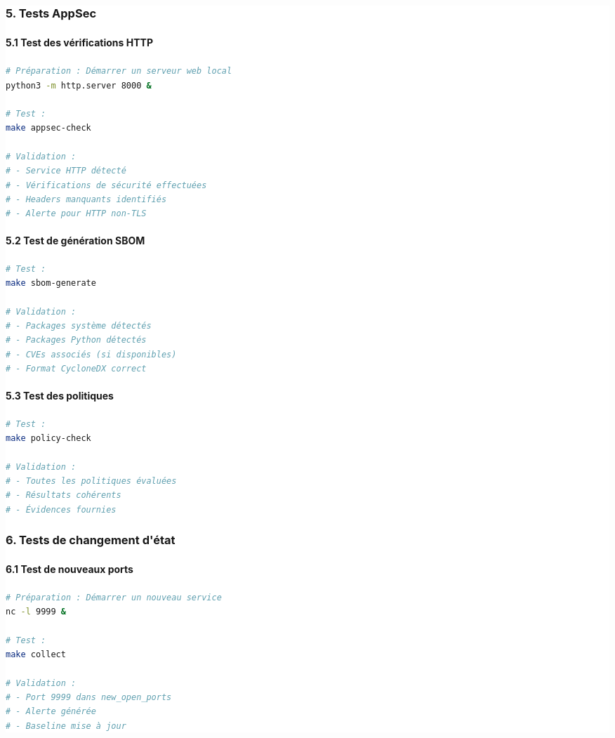 ### 5. Tests AppSec

#### 5.1 Test des vérifications HTTP
```bash
# Préparation : Démarrer un serveur web local
python3 -m http.server 8000 &

# Test :
make appsec-check

# Validation :
# - Service HTTP détecté
# - Vérifications de sécurité effectuées
# - Headers manquants identifiés
# - Alerte pour HTTP non-TLS
```

#### 5.2 Test de génération SBOM
```bash
# Test :
make sbom-generate

# Validation :
# - Packages système détectés
# - Packages Python détectés
# - CVEs associés (si disponibles)
# - Format CycloneDX correct
```

#### 5.3 Test des politiques
```bash
# Test :
make policy-check

# Validation :
# - Toutes les politiques évaluées
# - Résultats cohérents
# - Évidences fournies
```

### 6. Tests de changement d'état

#### 6.1 Test de nouveaux ports
```bash
# Préparation : Démarrer un nouveau service
nc -l 9999 &

# Test :
make collect

# Validation :
# - Port 9999 dans new_open_ports
# - Alerte générée
# - Baseline mise à jour
```
